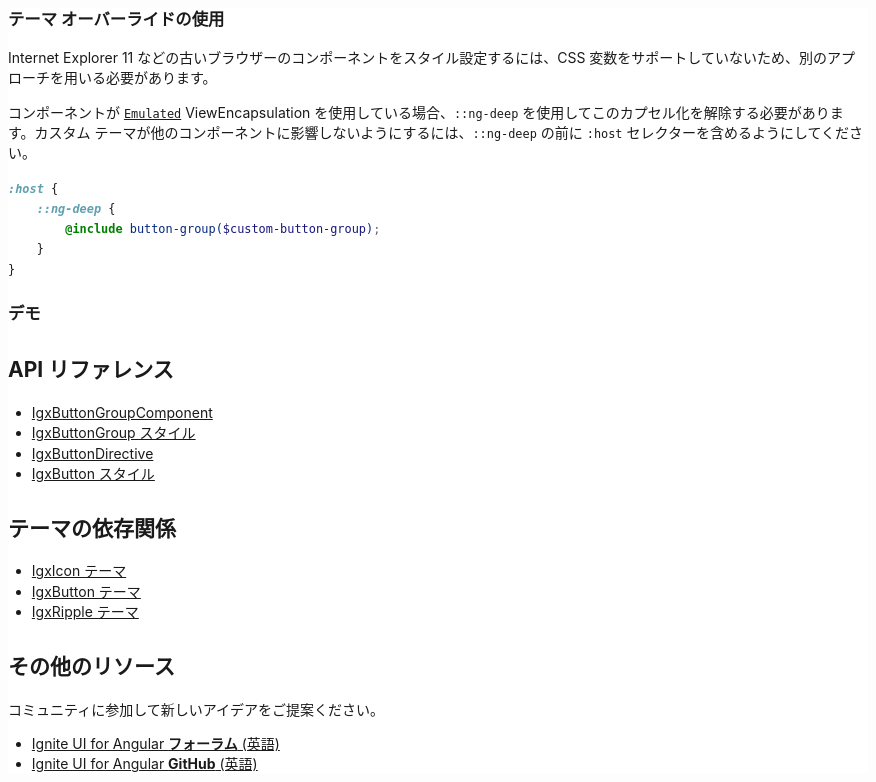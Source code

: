 ### テーマ オーバーライドの使用

Internet Explorer 11 などの古いブラウザーのコンポーネントをスタイル設定するには、CSS 変数をサポートしていないため、別のアプローチを用いる必要があります。 

コンポーネントが [`Emulated`](themes/sass/component-themes.md#表示のカプセル化) ViewEncapsulation を使用している場合、`::ng-deep` を使用してこのカプセル化を解除する必要があります。カスタム テーマが他のコンポーネントに影響しないようにするには、`::ng-deep` の前に `:host` セレクターを含めるようにしてください。

```scss
:host {
    ::ng-deep {
        @include button-group($custom-button-group);
    }
}
```

### デモ


<code-view style="height: 200px" 
           no-theming
           data-demos-base-url="{environment:demosBaseUrl}" 
           iframe-src="{environment:demosBaseUrl}/data-entries/button-group-style" >
</code-view>


## API リファレンス
<div class="divider--half"></div>

* [IgxButtonGroupComponent]({environment:angularApiUrl}/classes/igxbuttongroupcomponent.html)
* [IgxButtonGroup スタイル]({environment:sassApiUrl}/index.html#function-button-group-theme)
* [IgxButtonDirective]({environment:angularApiUrl}/classes/igxbuttondirective.html)
* [IgxButton スタイル]({environment:sassApiUrl}/index.html#function-button-theme)

## テーマの依存関係
* [IgxIcon テーマ]({environment:sassApiUrl}/index.html#function-icon-theme)
* [IgxButton テーマ]({environment:sassApiUrl}/index.html#function-button-theme)
* [IgxRipple テーマ]({environment:sassApiUrl}/index.html#function-ripple-theme)

## その他のリソース
<div class="divider--half"></div>

コミュニティに参加して新しいアイデアをご提案ください。

* [Ignite UI for Angular **フォーラム** (英語)](https://www.infragistics.com/community/forums/f/ignite-ui-for-angular)
* [Ignite UI for Angular **GitHub** (英語)](https://github.com/IgniteUI/igniteui-angular)

